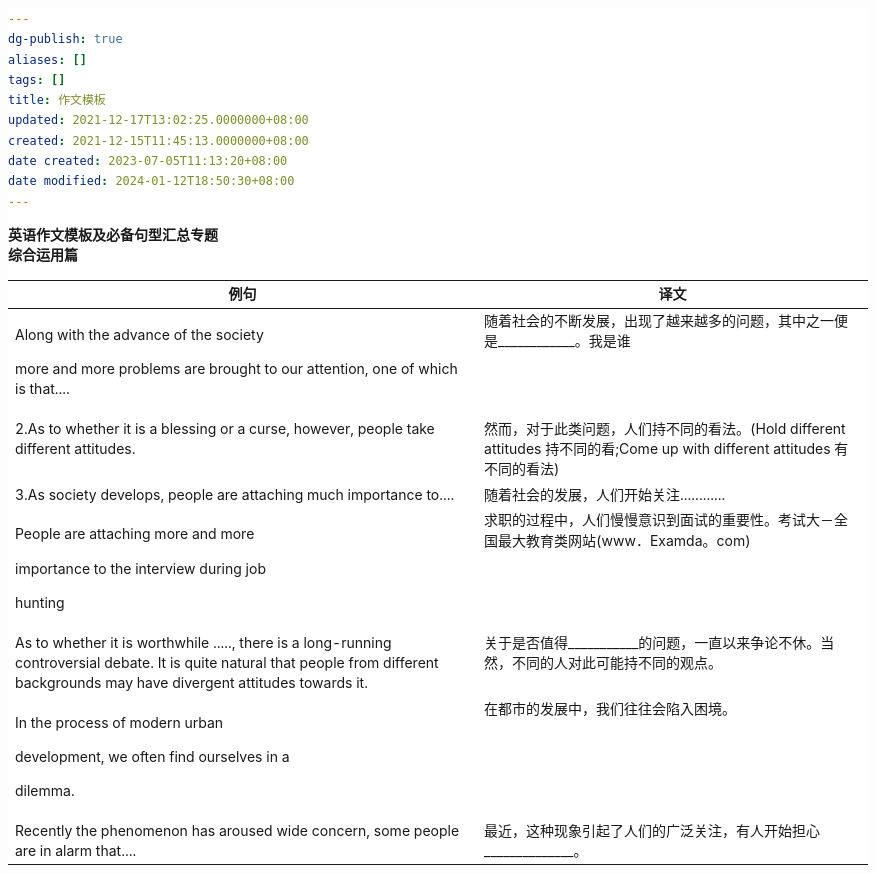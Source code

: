 ```yaml
---
dg-publish: true
aliases: []
tags: []
title: 作文模板
updated: 2021-12-17T13:02:25.0000000+08:00
created: 2021-12-15T11:45:13.0000000+08:00
date created: 2023-07-05T11:13:20+08:00
date modified: 2024-01-12T18:50:30+08:00
---
```


**英语作文模板及必备句型汇总专题**  
**综合运用篇**

<table>
<colgroup>
<col style="width: 54%" />
<col style="width: 45%" />
</colgroup>
<thead>
<tr class="header">
<th>例句</th>
<th>译文</th>
</tr>
</thead>
<tbody>
<tr class="odd">
<td><p>Along with the advance of the society</p>
<p>more and more problems are brought to our attention, one of which is that....</p></td>
<td>随着社会的不断发展，出现了越来越多的问题，其中之一便是____________。我是谁</td>
</tr>
<tr class="even">
<td>2.As to whether it is a blessing or a curse, however, people take different attitudes.</td>
<td>然而，对于此类问题，人们持不同的看法。(Hold different attitudes 持不同的看;Come up with different attitudes 有不同的看法)</td>
</tr>
<tr class="odd">
<td>3.As society develops, people are attaching much importance to....</td>
<td>随着社会的发展，人们开始关注............</td>
</tr>
<tr class="even">
<td><p>People are attaching more and more</p>
<p>importance to the interview during job</p>
<p>hunting</p></td>
<td>求职的过程中，人们慢慢意识到面试的重要性。考试大－全国最大教育类网站(www．Examda。com)</td>
</tr>
<tr class="odd">
<td>As to whether it is worthwhile ....., there is a long-running controversial debate. It is quite natural that people from different backgrounds may have divergent attitudes towards it.</td>
<td>关于是否值得___________的问题，一直以来争论不休。当然，不同的人对此可能持不同的观点。</td>
</tr>
<tr class="even">
<td><p>In the process of modern urban</p>
<p>development, we often find ourselves in a</p>
<p>dilemma.</p></td>
<td>在都市的发展中，我们往往会陷入困境。</td>
</tr>
<tr class="odd">
<td>Recently the phenomenon has aroused wide concern, some people are in alarm that....</td>
<td>最近，这种现象引起了人们的广泛关注，有人开始担心______________。</td>
</tr>
<tr class="even">